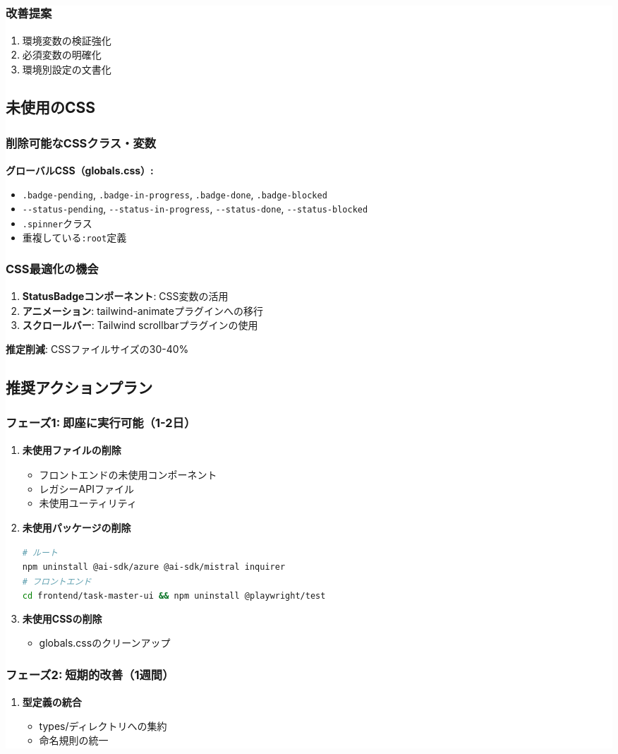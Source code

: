 ### 改善提案

1. 環境変数の検証強化
2. 必須変数の明確化
3. 環境別設定の文書化

## 未使用のCSS

### 削除可能なCSSクラス・変数

**グローバルCSS（globals.css）:**

- `.badge-pending`, `.badge-in-progress`, `.badge-done`, `.badge-blocked`
- `--status-pending`, `--status-in-progress`, `--status-done`, `--status-blocked`
- `.spinner`クラス
- 重複している`:root`定義

### CSS最適化の機会

1. **StatusBadgeコンポーネント**: CSS変数の活用
2. **アニメーション**: tailwind-animateプラグインへの移行
3. **スクロールバー**: Tailwind scrollbarプラグインの使用

**推定削減**: CSSファイルサイズの30-40%

## 推奨アクションプラン

### フェーズ1: 即座に実行可能（1-2日）

1. **未使用ファイルの削除**

   - フロントエンドの未使用コンポーネント
   - レガシーAPIファイル
   - 未使用ユーティリティ

2. **未使用パッケージの削除**

   ```bash
   # ルート
   npm uninstall @ai-sdk/azure @ai-sdk/mistral inquirer
   # フロントエンド
   cd frontend/task-master-ui && npm uninstall @playwright/test
   ```

3. **未使用CSSの削除**
   - globals.cssのクリーンアップ

### フェーズ2: 短期的改善（1週間）

1. **型定義の統合**

   - types/ディレクトリへの集約
   - 命名規則の統一
